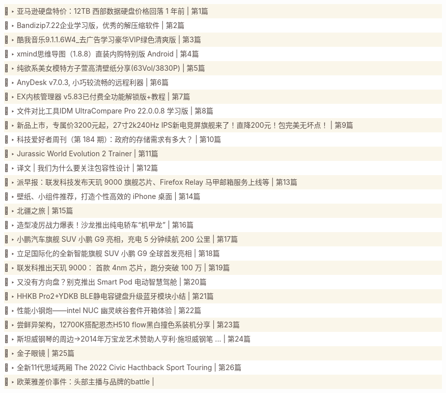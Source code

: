 <div style='line-height:3;background-color:#FAF6EA;' ><a href='https://www.appinn.com/amazon-wd-elements-202110/' style="line-height:2;text-decoration:none;display:block;color:#584D49;">🌈 ‣ 亚马逊硬盘特价：12TB 西部数据硬盘价格回落 1 年前 | 第1篇</a></div><div style='line-height:3;' ><a href='https://masuit.com/1649' style="line-height:2;text-decoration:none;display:block;color:#584D49;">🌈 ‣ Bandizip7.22企业学习版，优秀的解压缩软件 | 第2篇</a></div><div style='line-height:3;background-color:#FAF6EA;' ><a href='https://masuit.com/153' style="line-height:2;text-decoration:none;display:block;color:#584D49;">🌈 ‣ 酷我音乐9.1.1.6W4_去广告学习豪华VIP绿色清爽版 | 第3篇</a></div><div style='line-height:3;' ><a href='https://masuit.com/1281' style="line-height:2;text-decoration:none;display:block;color:#584D49;">🌈 ‣ xmind思维导图（1.8.8）直装内购特别版 Android | 第4篇</a></div><div style='line-height:3;background-color:#FAF6EA;' ><a href='https://masuit.com/2082' style="line-height:2;text-decoration:none;display:block;color:#584D49;">🌈 ‣ 纯欲系美女模特方子萱高清壁纸分享(63Vol/3830P) | 第5篇</a></div><div style='line-height:3;' ><a href='https://masuit.com/1847' style="line-height:2;text-decoration:none;display:block;color:#584D49;">🌈 ‣ AnyDesk v7.0.3, 小巧较流畅的远程利器 | 第6篇</a></div><div style='line-height:3;background-color:#FAF6EA;' ><a href='https://masuit.com/1733' style="line-height:2;text-decoration:none;display:block;color:#584D49;">🌈 ‣ EX内核管理器 v5.83已付费全功能解锁版+教程 | 第7篇</a></div><div style='line-height:3;' ><a href='https://masuit.com/1585' style="line-height:2;text-decoration:none;display:block;color:#584D49;">🌈 ‣ 文件对比工具IDM UltraCompare Pro 22.0.0.8 学习版 | 第8篇</a></div><div style='line-height:3;background-color:#FAF6EA;' ><a href='https://masuit.com/p133' style="line-height:2;text-decoration:none;display:block;color:#584D49;">🌈 ‣ 新品上市，专属价3200元起，27寸2k240Hz IPS新电竞屏旗舰来了！直降200元！包完美无坏点！ | 第9篇</a></div><div style='line-height:3;' ><a href='http://www.ruanyifeng.com/blog/2021/11/weekly-issue-184.html' style="line-height:2;text-decoration:none;display:block;color:#584D49;">🌈 ‣ 科技爱好者周刊（第 184 期）：政府的存储需求有多大？ | 第10篇</a></div><div style='line-height:3;background-color:#FAF6EA;' ><a href='https://flingtrainer.com/trainer/jurassic-world-evolution-2-trainer/?utm_source=rss&utm_medium=rss&utm_campaign=jurassic-world-evolution-2-trainer' style="line-height:2;text-decoration:none;display:block;color:#584D49;">🌈 ‣ Jurassic World Evolution 2 Trainer | 第11篇</a></div><div style='line-height:3;' ><a href='https://sspai.com/post/69960' style="line-height:2;text-decoration:none;display:block;color:#584D49;">🌈 ‣ 译文 | 我们为什么要关注包容性设计 | 第12篇</a></div><div style='line-height:3;background-color:#FAF6EA;' ><a href='https://sspai.com/post/70010' style="line-height:2;text-decoration:none;display:block;color:#584D49;">🌈 ‣ 派早报：联发科技发布天玑 9000 旗舰芯片、Firefox Relay 马甲邮箱服务上线等 | 第13篇</a></div><div style='line-height:3;' ><a href='http://www.dgtle.com/article-1658841-1.html' style="line-height:2;text-decoration:none;display:block;color:#584D49;">🌈 ‣ 壁纸、小组件推荐，打造个性高效的 iPhone 桌面 | 第14篇</a></div><div style='line-height:3;background-color:#FAF6EA;' ><a href='http://www.dgtle.com/article-1658814-1.html' style="line-height:2;text-decoration:none;display:block;color:#584D49;">🌈 ‣ 北疆之旅 | 第15篇</a></div><div style='line-height:3;' ><a href='http://www.dgtle.com/news-1546630-14.html' style="line-height:2;text-decoration:none;display:block;color:#584D49;">🌈 ‣ 造型凌厉战力爆表！沙龙推出纯电轿车“机甲龙” | 第16篇</a></div><div style='line-height:3;background-color:#FAF6EA;' ><a href='http://www.dgtle.com/news-1546628-14.html' style="line-height:2;text-decoration:none;display:block;color:#584D49;">🌈 ‣ 小鹏汽车旗舰 SUV 小鹏 G9 亮相，充电 5 分钟续航 200 公里 | 第17篇</a></div><div style='line-height:3;' ><a href='http://www.dgtle.com/news-1546629-14.html' style="line-height:2;text-decoration:none;display:block;color:#584D49;">🌈 ‣ 立足国际化的全新智能旗舰 SUV 小鹏 G9 全球首发亮相 | 第18篇</a></div><div style='line-height:3;background-color:#FAF6EA;' ><a href='http://www.dgtle.com/news-1546625-14.html' style="line-height:2;text-decoration:none;display:block;color:#584D49;">🌈 ‣ 联发科推出天玑 9000： 首款 4nm 芯片，跑分突破 100 万 | 第19篇</a></div><div style='line-height:3;' ><a href='http://www.dgtle.com/news-1546626-14.html' style="line-height:2;text-decoration:none;display:block;color:#584D49;">🌈 ‣ 又没有方向盘？别克推出 Smart Pod 电动智慧驾舱 | 第20篇</a></div><div style='line-height:3;background-color:#FAF6EA;' ><a href='https://www.chiphell.com/article-26550-1.html' style="line-height:2;text-decoration:none;display:block;color:#584D49;">🌈 ‣ HHKB Pro2+YDKB BLE静电容键盘升级蓝牙模块小结 | 第21篇</a></div><div style='line-height:3;' ><a href='https://www.chiphell.com/article-26549-1.html' style="line-height:2;text-decoration:none;display:block;color:#584D49;">🌈 ‣ 性能小钢炮——intel NUC  幽灵峡谷套件开箱体验 | 第22篇</a></div><div style='line-height:3;background-color:#FAF6EA;' ><a href='https://www.chiphell.com/article-26548-1.html' style="line-height:2;text-decoration:none;display:block;color:#584D49;">🌈 ‣ 尝鲜异架构，12700K搭配恩杰H510 flow黑白撞色系装机分享 | 第23篇</a></div><div style='line-height:3;' ><a href='https://www.chiphell.com/article-26547-1.html' style="line-height:2;text-decoration:none;display:block;color:#584D49;">🌈 ‣ 斯坦威钢琴的周边→2014年万宝龙艺术赞助人亨利·施坦威钢笔 ... | 第24篇</a></div><div style='line-height:3;background-color:#FAF6EA;' ><a href='https://www.chiphell.com/article-26546-1.html' style="line-height:2;text-decoration:none;display:block;color:#584D49;">🌈 ‣ 金子眼镜 | 第25篇</a></div><div style='line-height:3;' ><a href='https://www.chiphell.com/article-26545-1.html' style="line-height:2;text-decoration:none;display:block;color:#584D49;">🌈 ‣ 全新11代思域两厢 The 2022 Civic Hacthback Sport Touring | 第26篇</a></div><div style='line-height:3;background-color:#FAF6EA;' ><a href='http://www.huxiu.com/article/473935.html?f=wangzhan' style="line-height:2;text-decoration:none;display:block;color:#584D49;">🌈 ‣ 欧莱雅差价事件：头部主播与品牌的battle |